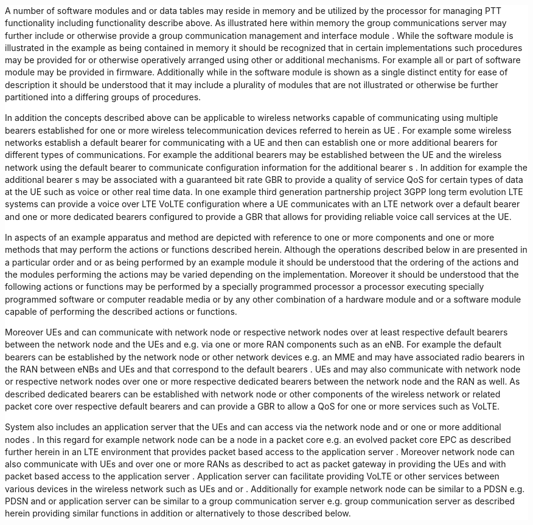 A number of software modules and or data tables may reside in memory and be utilized by the processor for managing PTT functionality including functionality describe above. As illustrated here within memory the group communications server may further include or otherwise provide a group communication management and interface module . While the software module is illustrated in the example as being contained in memory it should be recognized that in certain implementations such procedures may be provided for or otherwise operatively arranged using other or additional mechanisms. For example all or part of software module may be provided in firmware. Additionally while in the software module is shown as a single distinct entity for ease of description it should be understood that it may include a plurality of modules that are not illustrated or otherwise be further partitioned into a differing groups of procedures.

In addition the concepts described above can be applicable to wireless networks capable of communicating using multiple bearers established for one or more wireless telecommunication devices referred to herein as UE . For example some wireless networks establish a default bearer for communicating with a UE and then can establish one or more additional bearers for different types of communications. For example the additional bearers may be established between the UE and the wireless network using the default bearer to communicate configuration information for the additional bearer s . In addition for example the additional bearer s may be associated with a guaranteed bit rate GBR to provide a quality of service QoS for certain types of data at the UE such as voice or other real time data. In one example third generation partnership project 3GPP long term evolution LTE systems can provide a voice over LTE VoLTE configuration where a UE communicates with an LTE network over a default bearer and one or more dedicated bearers configured to provide a GBR that allows for providing reliable voice call services at the UE.

In aspects of an example apparatus and method are depicted with reference to one or more components and one or more methods that may perform the actions or functions described herein. Although the operations described below in are presented in a particular order and or as being performed by an example module it should be understood that the ordering of the actions and the modules performing the actions may be varied depending on the implementation. Moreover it should be understood that the following actions or functions may be performed by a specially programmed processor a processor executing specially programmed software or computer readable media or by any other combination of a hardware module and or a software module capable of performing the described actions or functions.

Moreover UEs and can communicate with network node or respective network nodes over at least respective default bearers between the network node and the UEs and e.g. via one or more RAN components such as an eNB. For example the default bearers can be established by the network node or other network devices e.g. an MME and may have associated radio bearers in the RAN between eNBs and UEs and that correspond to the default bearers . UEs and may also communicate with network node or respective network nodes over one or more respective dedicated bearers between the network node and the RAN as well. As described dedicated bearers can be established with network node or other components of the wireless network or related packet core over respective default bearers and can provide a GBR to allow a QoS for one or more services such as VoLTE.

System also includes an application server that the UEs and can access via the network node and or one or more additional nodes . In this regard for example network node can be a node in a packet core e.g. an evolved packet core EPC as described further herein in an LTE environment that provides packet based access to the application server . Moreover network node can also communicate with UEs and over one or more RANs as described to act as packet gateway in providing the UEs and with packet based access to the application server . Application server can facilitate providing VoLTE or other services between various devices in the wireless network such as UEs and or . Additionally for example network node can be similar to a PDSN e.g. PDSN and or application server can be similar to a group communication server e.g. group communication server as described herein providing similar functions in addition or alternatively to those described below.
